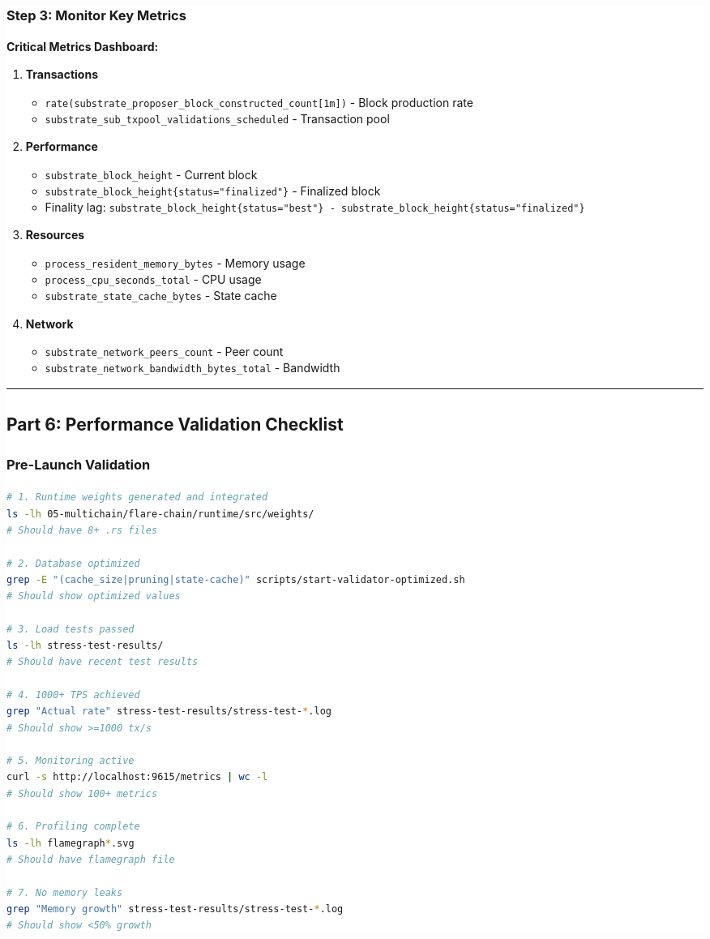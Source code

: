 ### Step 3: Monitor Key Metrics

**Critical Metrics Dashboard:**

1. **Transactions**
   - `rate(substrate_proposer_block_constructed_count[1m])` - Block production rate
   - `substrate_sub_txpool_validations_scheduled` - Transaction pool

2. **Performance**
   - `substrate_block_height` - Current block
   - `substrate_block_height{status="finalized"}` - Finalized block
   - Finality lag: `substrate_block_height{status="best"} - substrate_block_height{status="finalized"}`

3. **Resources**
   - `process_resident_memory_bytes` - Memory usage
   - `process_cpu_seconds_total` - CPU usage
   - `substrate_state_cache_bytes` - State cache

4. **Network**
   - `substrate_network_peers_count` - Peer count
   - `substrate_network_bandwidth_bytes_total` - Bandwidth

---

## Part 6: Performance Validation Checklist

### Pre-Launch Validation

```bash
# 1. Runtime weights generated and integrated
ls -lh 05-multichain/flare-chain/runtime/src/weights/
# Should have 8+ .rs files

# 2. Database optimized
grep -E "(cache_size|pruning|state-cache)" scripts/start-validator-optimized.sh
# Should show optimized values

# 3. Load tests passed
ls -lh stress-test-results/
# Should have recent test results

# 4. 1000+ TPS achieved
grep "Actual rate" stress-test-results/stress-test-*.log
# Should show >=1000 tx/s

# 5. Monitoring active
curl -s http://localhost:9615/metrics | wc -l
# Should show 100+ metrics

# 6. Profiling complete
ls -lh flamegraph*.svg
# Should have flamegraph file

# 7. No memory leaks
grep "Memory growth" stress-test-results/stress-test-*.log
# Should show <50% growth
```
